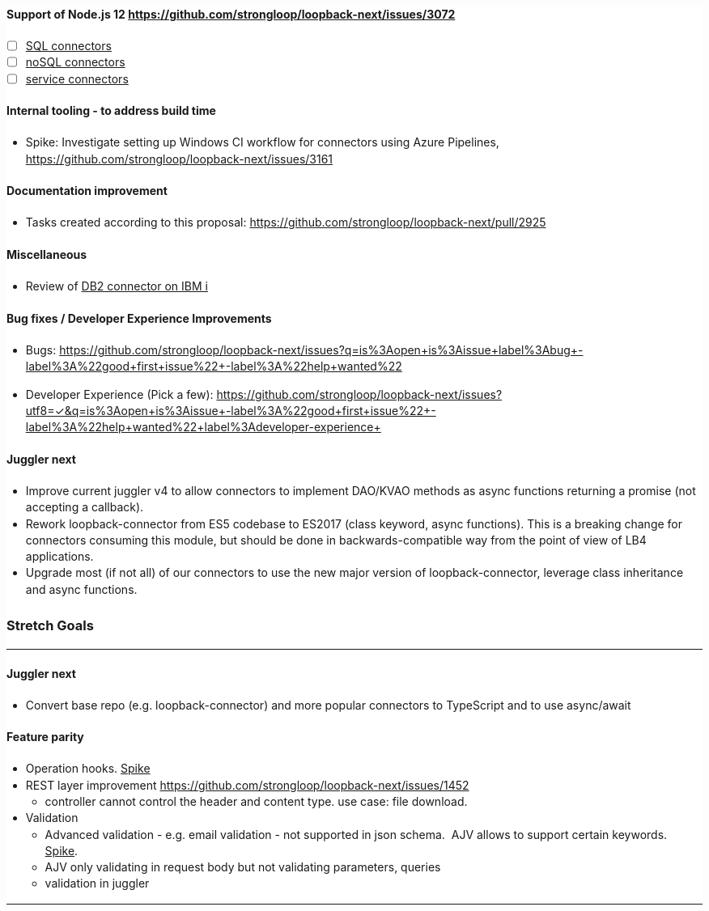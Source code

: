 #### Support of Node.js 12 https://github.com/strongloop/loopback-next/issues/3072

- [ ] [SQL connectors](https://github.com/strongloop/loopback-next/issues/3110)
- [ ] [noSQL connectors](https://github.com/strongloop/loopback-next/issues/3111)
- [ ] [service connectors](https://github.com/strongloop/loopback-next/issues/3112)

#### Internal tooling - to address build time

- Spike: Investigate setting up Windows CI workflow for connectors using Azure
  Pipelines, https://github.com/strongloop/loopback-next/issues/3161

#### Documentation improvement

- Tasks created according to this proposal:
  https://github.com/strongloop/loopback-next/pull/2925

#### Miscellaneous

- Review of
  [DB2 connector on IBM i](https://github.com/strongloop/loopback-connector-ibmi)

#### Bug fixes / Developer Experience Improvements

- Bugs:
  https://github.com/strongloop/loopback-next/issues?q=is%3Aopen+is%3Aissue+label%3Abug+-label%3A%22good+first+issue%22+-label%3A%22help+wanted%22

- Developer Experience (Pick a few):
  https://github.com/strongloop/loopback-next/issues?utf8=✓&q=is%3Aopen+is%3Aissue+-label%3A%22good+first+issue%22+-label%3A%22help+wanted%22+label%3Adeveloper-experience+

#### Juggler next

- Improve current juggler v4 to allow connectors to implement DAO/KVAO methods
  as async functions returning a promise (not accepting a callback).
- Rework loopback-connector from ES5 codebase to ES2017 (class keyword, async
  functions). This is a breaking change for connectors consuming this module,
  but should be done in backwards-compatible way from the point of view of LB4
  applications.
- Upgrade most (if not all) of our connectors to use the new major version of
  loopback-connector, leverage class inheritance and async functions.

### Stretch Goals

---

#### Juggler next

- Convert base repo (e.g. loopback-connector) and more popular connectors to
  TypeScript and to use async/await

#### Feature parity

- Operation hooks.
  [Spike](https://github.com/strongloop/loopback-next/issues/1919)
- REST layer improvement https://github.com/strongloop/loopback-next/issues/1452
  - controller cannot control the header and content type. use case: file
    download.
- Validation
  - Advanced validation - e.g. email validation - not supported in json schema. 
    AJV allows to support certain keywords.
    [Spike](https://github.com/strongloop/loopback-next/issues/1463).
  - AJV only validating in request body but not validating parameters, queries
  - validation in juggler

---
